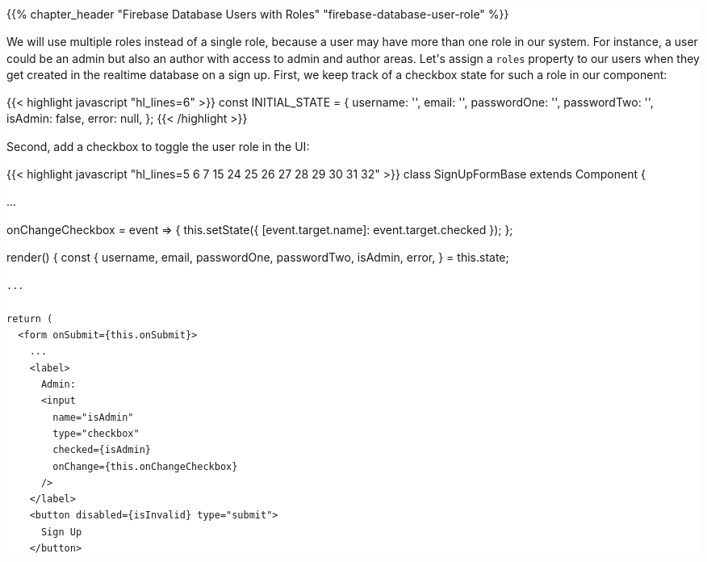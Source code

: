 {{% chapter_header "Firebase Database Users with Roles" "firebase-database-user-role" %}}

We will use multiple roles instead of a single role, because a user may have more than one role in our system. For instance, a user could be an admin but also an author with access to admin and author areas. Let's assign a `roles` property to our users when they get created in the realtime database on a sign up. First, we keep track of a checkbox state for such a role in our component:

{{< highlight javascript "hl_lines=6" >}}
const INITIAL_STATE = {
  username: '',
  email: '',
  passwordOne: '',
  passwordTwo: '',
  isAdmin: false,
  error: null,
};
{{< /highlight >}}

Second, add a checkbox to toggle the user role in the UI:

{{< highlight javascript "hl_lines=5 6 7 15 24 25 26 27 28 29 30 31 32" >}}
class SignUpFormBase extends Component {

  ...

  onChangeCheckbox = event => {
    this.setState({ [event.target.name]: event.target.checked });
  };

  render() {
    const {
      username,
      email,
      passwordOne,
      passwordTwo,
      isAdmin,
      error,
    } = this.state;

    ...

    return (
      <form onSubmit={this.onSubmit}>
        ...
        <label>
          Admin:
          <input
            name="isAdmin"
            type="checkbox"
            checked={isAdmin}
            onChange={this.onChangeCheckbox}
          />
        </label>
        <button disabled={isInvalid} type="submit">
          Sign Up
        </button>
